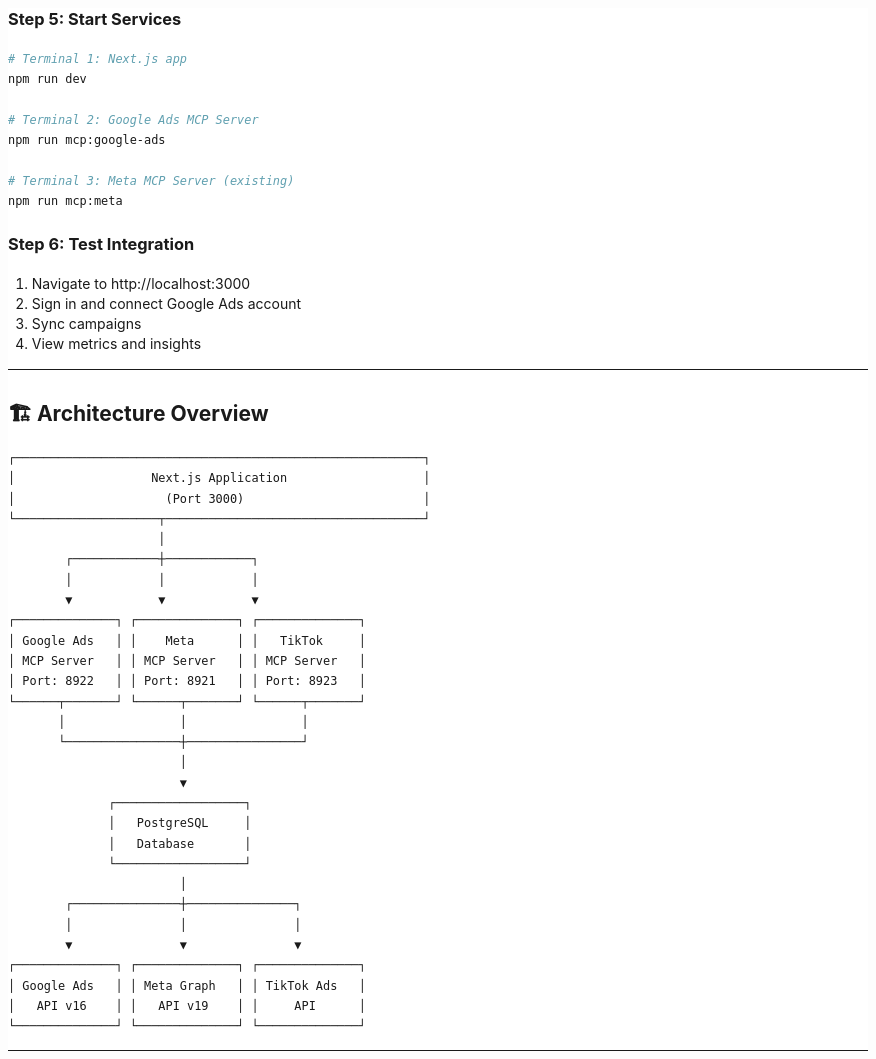 ### Step 5: Start Services

```bash
# Terminal 1: Next.js app
npm run dev

# Terminal 2: Google Ads MCP Server
npm run mcp:google-ads

# Terminal 3: Meta MCP Server (existing)
npm run mcp:meta
```

### Step 6: Test Integration

1. Navigate to http://localhost:3000
2. Sign in and connect Google Ads account
3. Sync campaigns
4. View metrics and insights

---

## 🏗️ Architecture Overview

```
┌─────────────────────────────────────────────────────────┐
│                   Next.js Application                   │
│                     (Port 3000)                         │
└────────────────────┬────────────────────────────────────┘
                     │
        ┌────────────┼────────────┐
        │            │            │
        ▼            ▼            ▼
┌──────────────┐ ┌──────────────┐ ┌──────────────┐
│ Google Ads   │ │    Meta      │ │   TikTok     │
│ MCP Server   │ │ MCP Server   │ │ MCP Server   │
│ Port: 8922   │ │ Port: 8921   │ │ Port: 8923   │
└──────┬───────┘ └──────┬───────┘ └──────┬───────┘
       │                │                │
       └────────────────┼────────────────┘
                        │
                        ▼
              ┌──────────────────┐
              │   PostgreSQL     │
              │   Database       │
              └──────────────────┘
                        │
        ┌───────────────┼───────────────┐
        │               │               │
        ▼               ▼               ▼
┌──────────────┐ ┌──────────────┐ ┌──────────────┐
│ Google Ads   │ │ Meta Graph   │ │ TikTok Ads   │
│   API v16    │ │   API v19    │ │     API      │
└──────────────┘ └──────────────┘ └──────────────┘
```

---